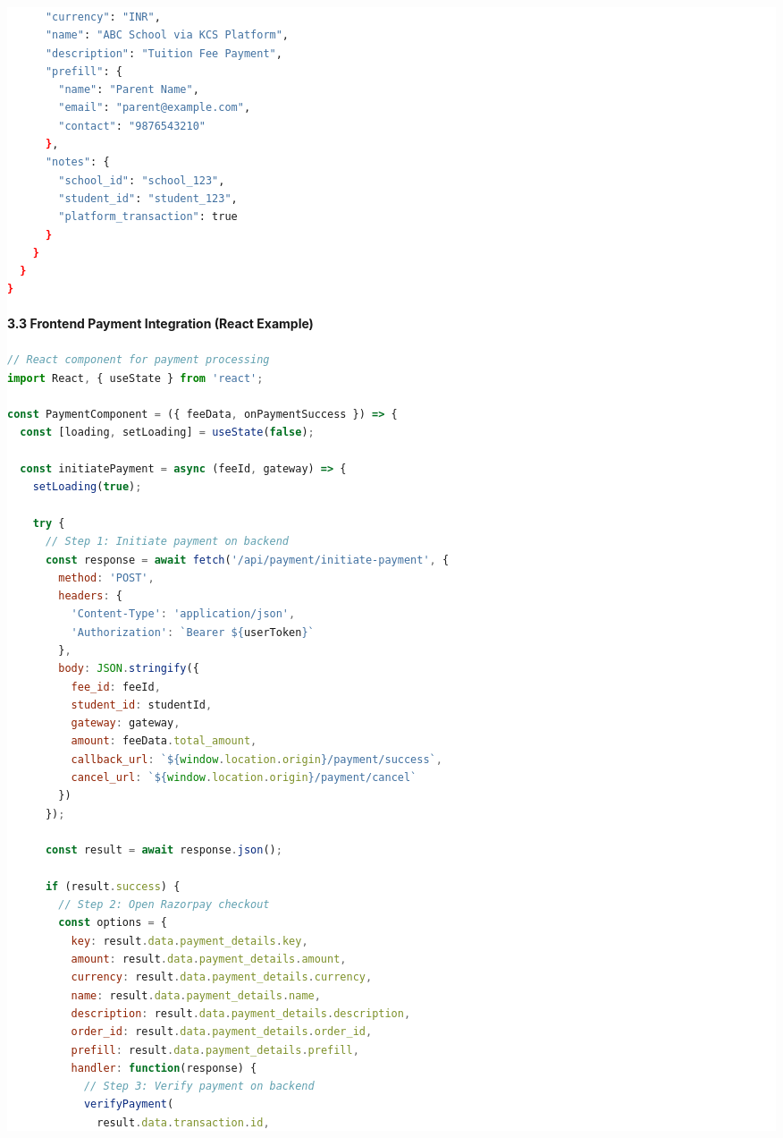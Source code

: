```bash
      "currency": "INR",
      "name": "ABC School via KCS Platform",
      "description": "Tuition Fee Payment",
      "prefill": {
        "name": "Parent Name",
        "email": "parent@example.com",
        "contact": "9876543210"
      },
      "notes": {
        "school_id": "school_123",
        "student_id": "student_123",
        "platform_transaction": true
      }
    }
  }
}
```

#### 3.3 Frontend Payment Integration (React Example)
```javascript
// React component for payment processing
import React, { useState } from 'react';

const PaymentComponent = ({ feeData, onPaymentSuccess }) => {
  const [loading, setLoading] = useState(false);

  const initiatePayment = async (feeId, gateway) => {
    setLoading(true);
    
    try {
      // Step 1: Initiate payment on backend
      const response = await fetch('/api/payment/initiate-payment', {
        method: 'POST',
        headers: {
          'Content-Type': 'application/json',
          'Authorization': `Bearer ${userToken}`
        },
        body: JSON.stringify({
          fee_id: feeId,
          student_id: studentId,
          gateway: gateway,
          amount: feeData.total_amount,
          callback_url: `${window.location.origin}/payment/success`,
          cancel_url: `${window.location.origin}/payment/cancel`
        })
      });

      const result = await response.json();

      if (result.success) {
        // Step 2: Open Razorpay checkout
        const options = {
          key: result.data.payment_details.key,
          amount: result.data.payment_details.amount,
          currency: result.data.payment_details.currency,
          name: result.data.payment_details.name,
          description: result.data.payment_details.description,
          order_id: result.data.payment_details.order_id,
          prefill: result.data.payment_details.prefill,
          handler: function(response) {
            // Step 3: Verify payment on backend
            verifyPayment(
              result.data.transaction.id,
```